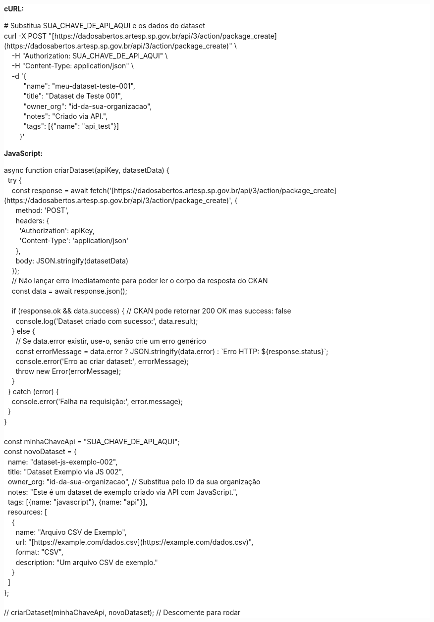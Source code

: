 **cURL:**

\# Substitua SUA\_CHAVE\_DE\_API\_AQUI e os dados do dataset\
curl -X POST "\[https\://dadosabertos.artesp.sp.gov.br/api/3/action/package\_create]\(https\://dadosabertos.artesp.sp.gov.br/api/3/action/package\_create)" \\\
&#x20;    -H "Authorization: SUA\_CHAVE\_DE\_API\_AQUI" \\\
&#x20;    -H "Content-Type: application/json" \\\
&#x20;    -d '{\
&#x20;          "name": "meu-dataset-teste-001",\
&#x20;          "title": "Dataset de Teste 001",\
&#x20;          "owner\_org": "id-da-sua-organizacao",\
&#x20;          "notes": "Criado via API.",\
&#x20;          "tags": \[{"name": "api\_test"}]\
&#x20;        }'

**JavaScript:**

async function criarDataset(apiKey, datasetData) {\
  try {\
    const response = await fetch('\[https\://dadosabertos.artesp.sp.gov.br/api/3/action/package\_create]\(https\://dadosabertos.artesp.sp.gov.br/api/3/action/package\_create)', {\
      method: 'POST',\
      headers: {\
        'Authorization': apiKey,\
        'Content-Type': 'application/json'\
      },\
      body: JSON.stringify(datasetData)\
    });\
    // Não lançar erro imediatamente para poder ler o corpo da resposta do CKAN\
    const data = await response.json();\
   \
    if (response.ok && data.success) { // CKAN pode retornar 200 OK mas success: false\
      console.log('Dataset criado com sucesso:', data.result);\
    } else {\
      // Se data.error existir, use-o, senão crie um erro genérico\
      const errorMessage = data.error ? JSON.stringify(data.error) : \`Erro HTTP: ${response.status}\`;\
      console.error('Erro ao criar dataset:', errorMessage);\
      throw new Error(errorMessage);\
    }\
  } catch (error) {\
    console.error('Falha na requisição:', error.message);\
  }\
}\
\
const minhaChaveApi = "SUA\_CHAVE\_DE\_API\_AQUI";\
const novoDataset = {\
  name: "dataset-js-exemplo-002",\
  title: "Dataset Exemplo via JS 002",\
  owner\_org: "id-da-sua-organizacao", // Substitua pelo ID da sua organização\
  notes: "Este é um dataset de exemplo criado via API com JavaScript.",\
  tags: \[{name: "javascript"}, {name: "api"}],\
  resources: \[\
    {\
      name: "Arquivo CSV de Exemplo",\
      url: "\[https\://example.com/dados.csv]\(https\://example.com/dados.csv)",\
      format: "CSV",\
      description: "Um arquivo CSV de exemplo."\
    }\
  ]\
};\
\
// criarDataset(minhaChaveApi, novoDataset); // Descomente para rodar
